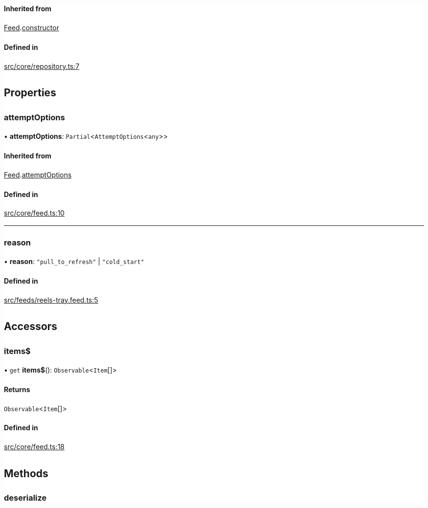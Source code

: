 #### Inherited from

[Feed](Feed.md).[constructor](Feed.md#constructor)

#### Defined in

[src/core/repository.ts:7](https://github.com/Nerixyz/instagram-private-api/blob/0e0721c/src/core/repository.ts#L7)

## Properties

### attemptOptions

• **attemptOptions**: `Partial`<`AttemptOptions`<`any`\>\>

#### Inherited from

[Feed](Feed.md).[attemptOptions](Feed.md#attemptoptions)

#### Defined in

[src/core/feed.ts:10](https://github.com/Nerixyz/instagram-private-api/blob/0e0721c/src/core/feed.ts#L10)

___

### reason

• **reason**: ``"pull_to_refresh"`` \| ``"cold_start"``

#### Defined in

[src/feeds/reels-tray.feed.ts:5](https://github.com/Nerixyz/instagram-private-api/blob/0e0721c/src/feeds/reels-tray.feed.ts#L5)

## Accessors

### items$

• `get` **items$**(): `Observable`<`Item`[]\>

#### Returns

`Observable`<`Item`[]\>

#### Defined in

[src/core/feed.ts:18](https://github.com/Nerixyz/instagram-private-api/blob/0e0721c/src/core/feed.ts#L18)

## Methods

### deserialize
